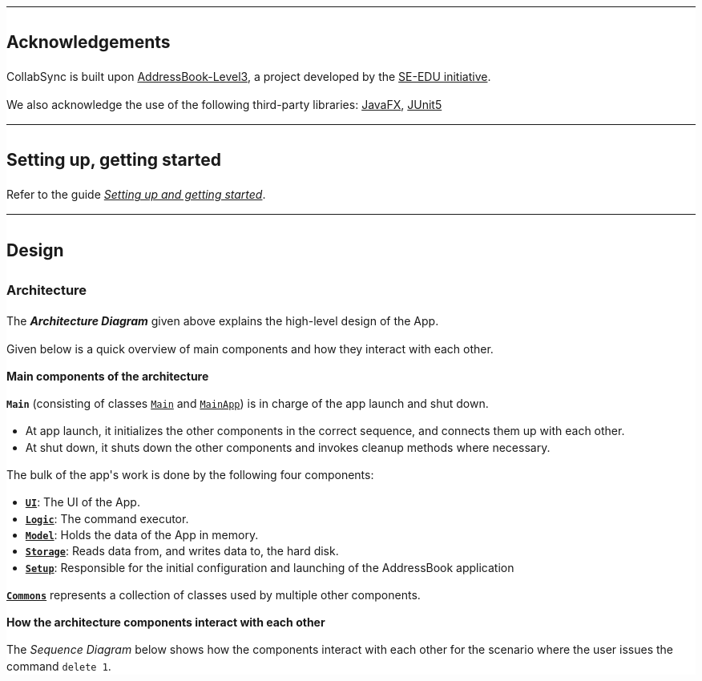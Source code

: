--------------------------------------------------------------------------------------------------------------------

## **Acknowledgements**

CollabSync is built upon [AddressBook-Level3](https://se-education.org/addressbook-level3/), a project developed by the [SE-EDU initiative](https://se-education.org/).

We also acknowledge the use of the following third-party libraries: [JavaFX](https://openjfx.io/), [JUnit5](https://github.com/junit-team/junit5)

--------------------------------------------------------------------------------------------------------------------

## **Setting up, getting started**

Refer to the guide [_Setting up and getting started_](SettingUp.md).

--------------------------------------------------------------------------------------------------------------------

## **Design**

### Architecture

<puml src="diagrams/ArchitectureDiagram.puml" width="280" />

The ***Architecture Diagram*** given above explains the high-level design of the App.

Given below is a quick overview of main components and how they interact with each other.

**Main components of the architecture**

**`Main`** (consisting of classes [`Main`](https://github.com/se-edu/addressbook-level3/tree/master/src/main/java/seedu/address/Main.java) and [`MainApp`](https://github.com/se-edu/addressbook-level3/tree/master/src/main/java/seedu/address/MainApp.java)) is in charge of the app launch and shut down.
* At app launch, it initializes the other components in the correct sequence, and connects them up with each other.
* At shut down, it shuts down the other components and invokes cleanup methods where necessary.

The bulk of the app's work is done by the following four components:

* [**`UI`**](#ui-component): The UI of the App.
* [**`Logic`**](#logic-component): The command executor.
* [**`Model`**](#model-component): Holds the data of the App in memory.
* [**`Storage`**](#storage-component): Reads data from, and writes data to, the hard disk.
* [**`Setup`**](#setup-component): Responsible for the initial configuration and launching of the AddressBook application

[**`Commons`**](#common-classes) represents a collection of classes used by multiple other components.

**How the architecture components interact with each other**

The *Sequence Diagram* below shows how the components interact with each other for the scenario where the user issues the command `delete 1`.
